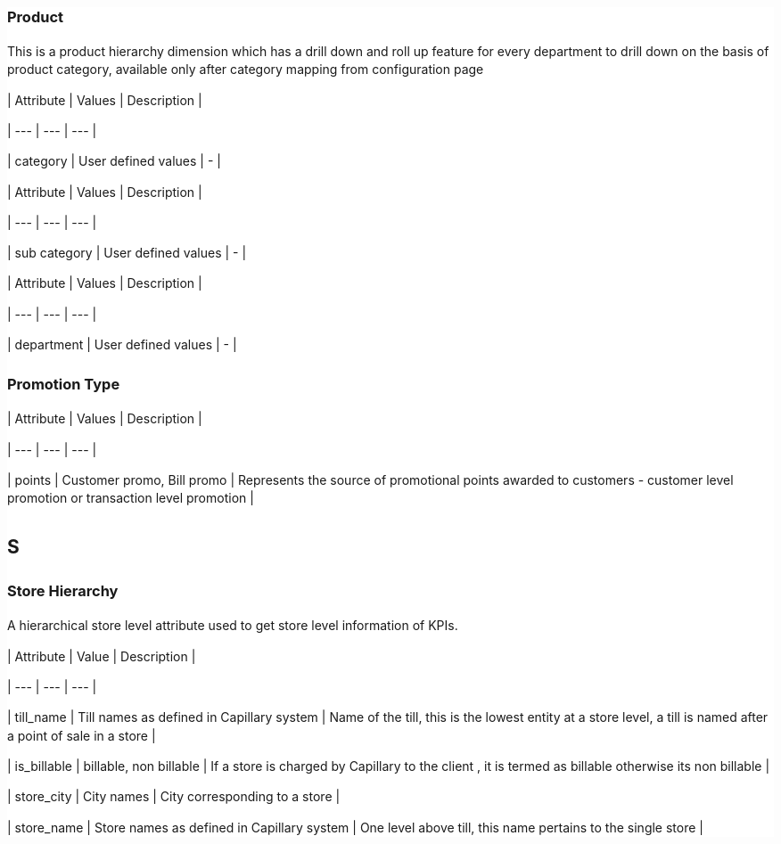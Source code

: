 
### Product

This is a product hierarchy dimension which has a drill down and roll up feature for every department to drill down on the basis of product category, available only after category mapping from configuration page

| Attribute | Values | Description |

| --- | --- | --- |

| category | User defined values | - |



| Attribute | Values | Description |

| --- | --- | --- |

| sub category | User defined values | - |



| Attribute | Values | Description |

| --- | --- | --- |

| department | User defined values | - |



### Promotion Type

| Attribute | Values | Description |

| --- | --- | --- |

| points | Customer promo, Bill promo | Represents the source of promotional points awarded to customers - customer level promotion or transaction level promotion |



## S

### Store Hierarchy

A hierarchical store level attribute used to get store level information of KPIs.

| Attribute | Value | Description |

| --- | --- | --- |

| till_name | Till names as defined in Capillary system | Name of the till, this is the lowest entity at a store level, a till is named after a point of sale in a store |

| is_billable | billable, non billable | If a store is charged by Capillary to the client , it is termed as billable otherwise its non billable |

| store_city | City names | City corresponding to a store |

| store_name | Store names as defined in Capillary system | One level above till, this name pertains to the single store |
